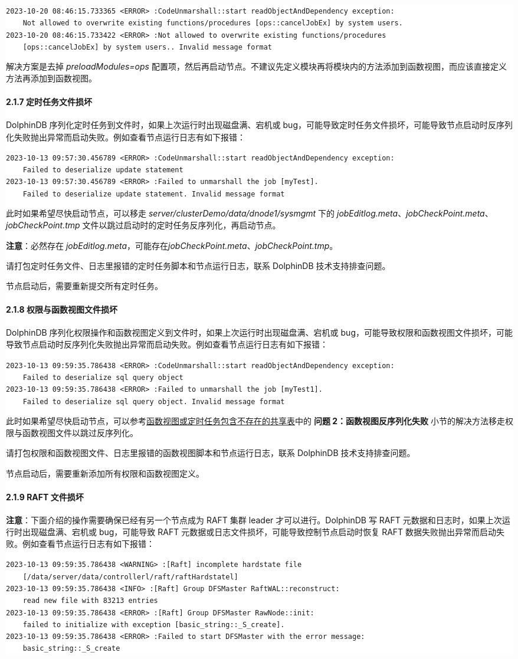 ```
2023-10-20 08:46:15.733365 <ERROR> :CodeUnmarshall::start readObjectAndDependency exception:
    Not allowed to overwrite existing functions/procedures [ops::cancelJobEx] by system users.
2023-10-20 08:46:15.733422 <ERROR> :Not allowed to overwrite existing functions/procedures
    [ops::cancelJobEx] by system users.. Invalid message format
```

解决方案是去掉 *preloadModules=ops* 配置项，然后再启动节点。不建议先定义模块再将模块内的方法添加到函数视图，而应该直接定义方法再添加到函数视图。

#### 2.1.7 定时任务文件损坏

DolphinDB 序列化定时任务到文件时，如果上次运行时出现磁盘满、宕机或 bug，可能导致定时任务文件损坏，可能导致节点启动时反序列化失败抛出异常而启动失败。例如查看节点运行日志有如下报错：

```
2023-10-13 09:57:30.456789 <ERROR> :CodeUnmarshall::start readObjectAndDependency exception:
    Failed to deserialize update statement
2023-10-13 09:57:30.456789 <ERROR> :Failed to unmarshall the job [myTest].
    Failed to deserialize update statement. Invalid message format
```

此时如果希望尽快启动节点，可以移走 *server/clusterDemo/data/dnode1/sysmgmt* 下的 *jobEditlog.meta*、*jobCheckPoint.meta*、*jobCheckPoint.tmp* 文件以跳过启动时的定时任务反序列化，再启动节点。

**注意**：必然存在 *jobEditlog.meta*，可能存在*jobCheckPoint.meta*、*jobCheckPoint.tmp*。

请打包定时任务文件、日志里报错的定时任务脚本和节点运行日志，联系 DolphinDB 技术支持排查问题。

节点启动后，需要重新提交所有定时任务。

#### 2.1.8 权限与函数视图文件损坏

DolphinDB 序列化权限操作和函数视图定义到文件时，如果上次运行时出现磁盘满、宕机或 bug，可能导致权限和函数视图文件损坏，可能导致节点启动时反序列化失败抛出异常而启动失败。例如查看节点运行日志有如下报错：

```
2023-10-13 09:59:35.786438 <ERROR> :CodeUnmarshall::start readObjectAndDependency exception:
    Failed to deserialize sql query object
2023-10-13 09:59:35.786438 <ERROR> :Failed to unmarshall the job [myTest1].
    Failed to deserialize sql query object. Invalid message format
```

此时如果希望尽快启动节点，可以参考[函数视图或定时任务包含不存在的共享表](node_startup_process_and_questions.html#%E5%87%BD%E6%95%B0%E8%A7%86%E5%9B%BE%E6%88%96%E5%AE%9A%E6%97%B6%E4%BB%BB%E5%8A%A1%E5%8C%85%E5%90%AB%E4%B8%8D%E5%AD%98%E5%9C%A8%E7%9A%84%E5%85%B1%E4%BA%AB%E8%A1%A8)中的 **问题 2：函数视图反序列化失败** 小节的解决方法移走权限与函数视图文件以跳过反序列化。

请打包权限和函数视图文件、日志里报错的函数视图脚本和节点运行日志，联系 DolphinDB 技术支持排查问题。

节点启动后，需要重新添加所有权限和函数视图定义。

#### 2.1.9 RAFT 文件损坏

**注意**：下面介绍的操作需要确保已经有另一个节点成为 RAFT 集群 leader 才可以进行。DolphinDB 写 RAFT 元数据和日志时，如果上次运行时出现磁盘满、宕机或 bug，可能导致 RAFT 元数据或日志文件损坏，可能导致控制节点启动时恢复 RAFT 数据失败抛出异常而启动失败。例如查看节点运行日志有如下报错：

```
2023-10-13 09:59:35.786438 <WARNING> :[Raft] incomplete hardstate file
    [/data/server/data/controllerl/raft/raftHardstatel]
2023-10-13 09:59:35.786438 <INFO> :[Raft] Group DFSMaster RaftWAL::reconstruct:
    read new file with 83213 entries
2023-10-13 09:59:35.786438 <ERROR> :[Raft] Group DFSMaster RawNode::init:
    failed to initialize with exception [basic_string::_S_create].
2023-10-13 09:59:35.786438 <ERROR> :Failed to start DFSMaster with the error message:
    basic_string::_S_create
```
